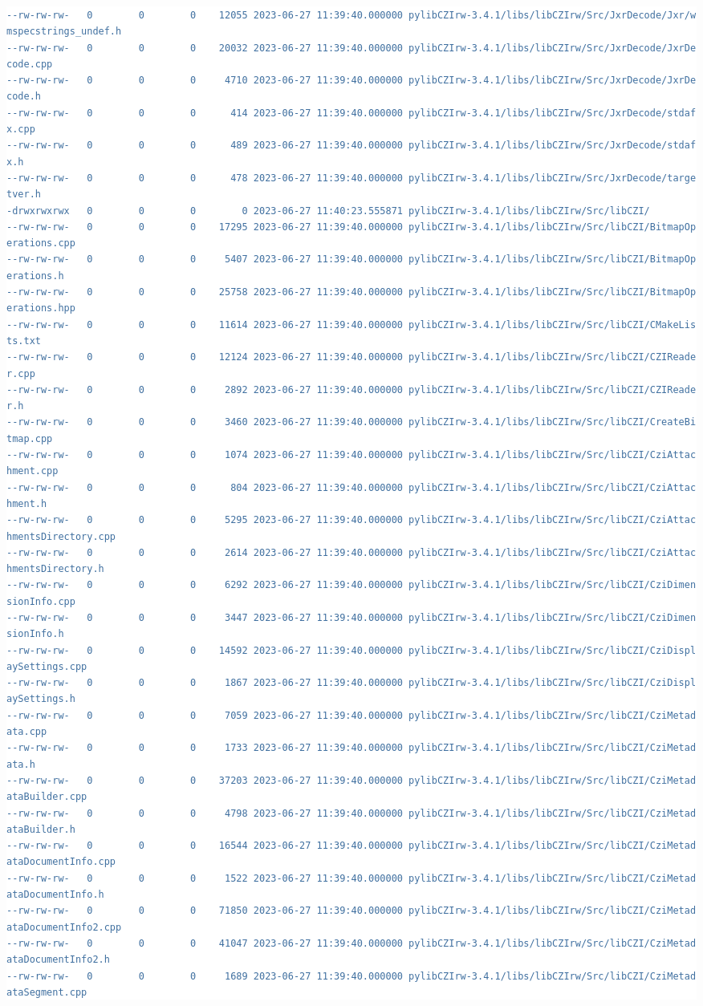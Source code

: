 ```diff
--rw-rw-rw-   0        0        0    12055 2023-06-27 11:39:40.000000 pylibCZIrw-3.4.1/libs/libCZIrw/Src/JxrDecode/Jxr/wmspecstrings_undef.h
--rw-rw-rw-   0        0        0    20032 2023-06-27 11:39:40.000000 pylibCZIrw-3.4.1/libs/libCZIrw/Src/JxrDecode/JxrDecode.cpp
--rw-rw-rw-   0        0        0     4710 2023-06-27 11:39:40.000000 pylibCZIrw-3.4.1/libs/libCZIrw/Src/JxrDecode/JxrDecode.h
--rw-rw-rw-   0        0        0      414 2023-06-27 11:39:40.000000 pylibCZIrw-3.4.1/libs/libCZIrw/Src/JxrDecode/stdafx.cpp
--rw-rw-rw-   0        0        0      489 2023-06-27 11:39:40.000000 pylibCZIrw-3.4.1/libs/libCZIrw/Src/JxrDecode/stdafx.h
--rw-rw-rw-   0        0        0      478 2023-06-27 11:39:40.000000 pylibCZIrw-3.4.1/libs/libCZIrw/Src/JxrDecode/targetver.h
-drwxrwxrwx   0        0        0        0 2023-06-27 11:40:23.555871 pylibCZIrw-3.4.1/libs/libCZIrw/Src/libCZI/
--rw-rw-rw-   0        0        0    17295 2023-06-27 11:39:40.000000 pylibCZIrw-3.4.1/libs/libCZIrw/Src/libCZI/BitmapOperations.cpp
--rw-rw-rw-   0        0        0     5407 2023-06-27 11:39:40.000000 pylibCZIrw-3.4.1/libs/libCZIrw/Src/libCZI/BitmapOperations.h
--rw-rw-rw-   0        0        0    25758 2023-06-27 11:39:40.000000 pylibCZIrw-3.4.1/libs/libCZIrw/Src/libCZI/BitmapOperations.hpp
--rw-rw-rw-   0        0        0    11614 2023-06-27 11:39:40.000000 pylibCZIrw-3.4.1/libs/libCZIrw/Src/libCZI/CMakeLists.txt
--rw-rw-rw-   0        0        0    12124 2023-06-27 11:39:40.000000 pylibCZIrw-3.4.1/libs/libCZIrw/Src/libCZI/CZIReader.cpp
--rw-rw-rw-   0        0        0     2892 2023-06-27 11:39:40.000000 pylibCZIrw-3.4.1/libs/libCZIrw/Src/libCZI/CZIReader.h
--rw-rw-rw-   0        0        0     3460 2023-06-27 11:39:40.000000 pylibCZIrw-3.4.1/libs/libCZIrw/Src/libCZI/CreateBitmap.cpp
--rw-rw-rw-   0        0        0     1074 2023-06-27 11:39:40.000000 pylibCZIrw-3.4.1/libs/libCZIrw/Src/libCZI/CziAttachment.cpp
--rw-rw-rw-   0        0        0      804 2023-06-27 11:39:40.000000 pylibCZIrw-3.4.1/libs/libCZIrw/Src/libCZI/CziAttachment.h
--rw-rw-rw-   0        0        0     5295 2023-06-27 11:39:40.000000 pylibCZIrw-3.4.1/libs/libCZIrw/Src/libCZI/CziAttachmentsDirectory.cpp
--rw-rw-rw-   0        0        0     2614 2023-06-27 11:39:40.000000 pylibCZIrw-3.4.1/libs/libCZIrw/Src/libCZI/CziAttachmentsDirectory.h
--rw-rw-rw-   0        0        0     6292 2023-06-27 11:39:40.000000 pylibCZIrw-3.4.1/libs/libCZIrw/Src/libCZI/CziDimensionInfo.cpp
--rw-rw-rw-   0        0        0     3447 2023-06-27 11:39:40.000000 pylibCZIrw-3.4.1/libs/libCZIrw/Src/libCZI/CziDimensionInfo.h
--rw-rw-rw-   0        0        0    14592 2023-06-27 11:39:40.000000 pylibCZIrw-3.4.1/libs/libCZIrw/Src/libCZI/CziDisplaySettings.cpp
--rw-rw-rw-   0        0        0     1867 2023-06-27 11:39:40.000000 pylibCZIrw-3.4.1/libs/libCZIrw/Src/libCZI/CziDisplaySettings.h
--rw-rw-rw-   0        0        0     7059 2023-06-27 11:39:40.000000 pylibCZIrw-3.4.1/libs/libCZIrw/Src/libCZI/CziMetadata.cpp
--rw-rw-rw-   0        0        0     1733 2023-06-27 11:39:40.000000 pylibCZIrw-3.4.1/libs/libCZIrw/Src/libCZI/CziMetadata.h
--rw-rw-rw-   0        0        0    37203 2023-06-27 11:39:40.000000 pylibCZIrw-3.4.1/libs/libCZIrw/Src/libCZI/CziMetadataBuilder.cpp
--rw-rw-rw-   0        0        0     4798 2023-06-27 11:39:40.000000 pylibCZIrw-3.4.1/libs/libCZIrw/Src/libCZI/CziMetadataBuilder.h
--rw-rw-rw-   0        0        0    16544 2023-06-27 11:39:40.000000 pylibCZIrw-3.4.1/libs/libCZIrw/Src/libCZI/CziMetadataDocumentInfo.cpp
--rw-rw-rw-   0        0        0     1522 2023-06-27 11:39:40.000000 pylibCZIrw-3.4.1/libs/libCZIrw/Src/libCZI/CziMetadataDocumentInfo.h
--rw-rw-rw-   0        0        0    71850 2023-06-27 11:39:40.000000 pylibCZIrw-3.4.1/libs/libCZIrw/Src/libCZI/CziMetadataDocumentInfo2.cpp
--rw-rw-rw-   0        0        0    41047 2023-06-27 11:39:40.000000 pylibCZIrw-3.4.1/libs/libCZIrw/Src/libCZI/CziMetadataDocumentInfo2.h
--rw-rw-rw-   0        0        0     1689 2023-06-27 11:39:40.000000 pylibCZIrw-3.4.1/libs/libCZIrw/Src/libCZI/CziMetadataSegment.cpp
```